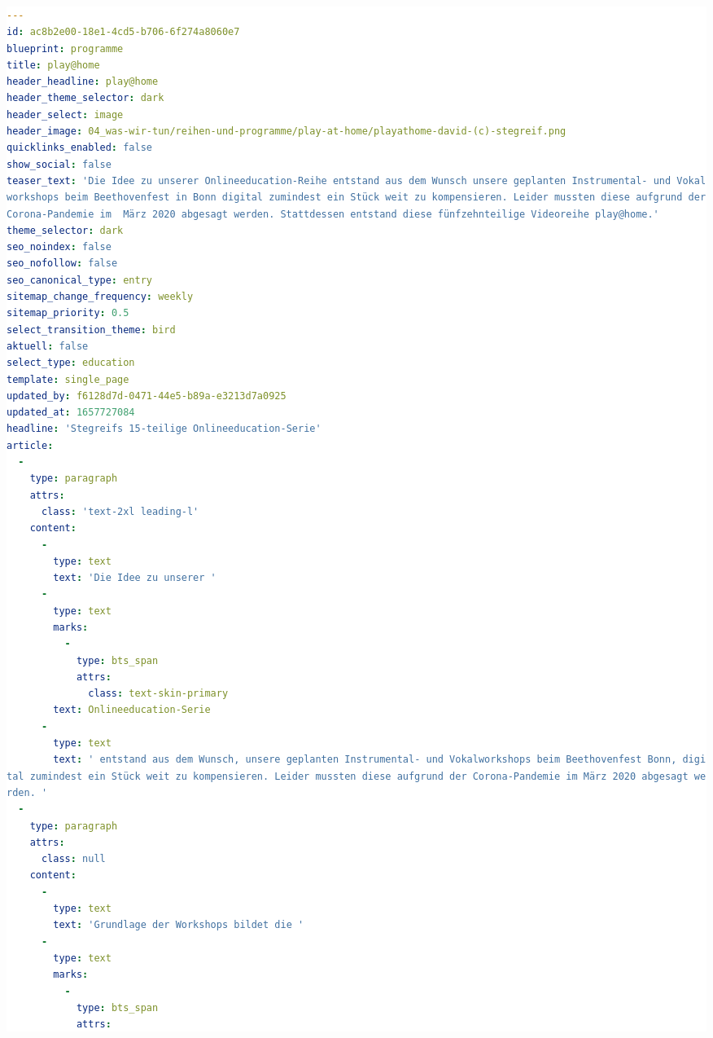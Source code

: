 ```yaml
---
id: ac8b2e00-18e1-4cd5-b706-6f274a8060e7
blueprint: programme
title: play@home
header_headline: play@home
header_theme_selector: dark
header_select: image
header_image: 04_was-wir-tun/reihen-und-programme/play-at-home/playathome-david-(c)-stegreif.png
quicklinks_enabled: false
show_social: false
teaser_text: 'Die Idee zu unserer Onlineeducation-Reihe entstand aus dem Wunsch unsere geplanten Instrumental- und Vokalworkshops beim Beethovenfest in Bonn digital zumindest ein Stück weit zu kompensieren. Leider mussten diese aufgrund der Corona-Pandemie im  März 2020 abgesagt werden. Stattdessen entstand diese fünfzehnteilige Videoreihe play@home.'
theme_selector: dark
seo_noindex: false
seo_nofollow: false
seo_canonical_type: entry
sitemap_change_frequency: weekly
sitemap_priority: 0.5
select_transition_theme: bird
aktuell: false
select_type: education
template: single_page
updated_by: f6128d7d-0471-44e5-b89a-e3213d7a0925
updated_at: 1657727084
headline: 'Stegreifs 15-teilige Onlineeducation-Serie'
article:
  -
    type: paragraph
    attrs:
      class: 'text-2xl leading-l'
    content:
      -
        type: text
        text: 'Die Idee zu unserer '
      -
        type: text
        marks:
          -
            type: bts_span
            attrs:
              class: text-skin-primary
        text: Onlineeducation-Serie
      -
        type: text
        text: ' entstand aus dem Wunsch, unsere geplanten Instrumental- und Vokalworkshops beim Beethovenfest Bonn, digital zumindest ein Stück weit zu kompensieren. Leider mussten diese aufgrund der Corona-Pandemie im März 2020 abgesagt werden. '
  -
    type: paragraph
    attrs:
      class: null
    content:
      -
        type: text
        text: 'Grundlage der Workshops bildet die '
      -
        type: text
        marks:
          -
            type: bts_span
            attrs:
```